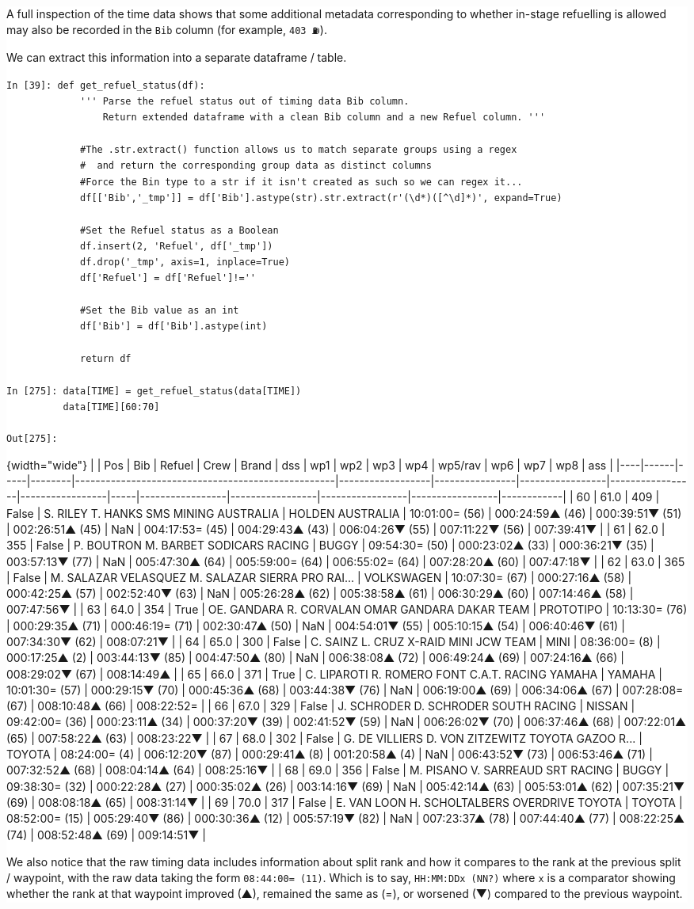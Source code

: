 

A full inspection of the time data shows that some additional metadata corresponding to whether in-stage refuelling is allowed may also be recorded in the `Bib` column (for example, `403 ⛽`).

We can extract this information into a separate dataframe / table.

    In [39]: def get_refuel_status(df):
                 ''' Parse the refuel status out of timing data Bib column.
                     Return extended dataframe with a clean Bib column and a new Refuel column. '''
                 
                 #The .str.extract() function allows us to match separate groups using a regex
                 #  and return the corresponding group data as distinct columns
                 #Force the Bin type to a str if it isn't created as such so we can regex it...
                 df[['Bib','_tmp']] = df['Bib'].astype(str).str.extract(r'(\d*)([^\d]*)', expand=True)
                 
                 #Set the Refuel status as a Boolean
                 df.insert(2, 'Refuel', df['_tmp'])
                 df.drop('_tmp', axis=1, inplace=True)
                 df['Refuel'] = df['Refuel']!=''
                 
                 #Set the Bib value as an int
                 df['Bib'] = df['Bib'].astype(int)
                 
                 return df

    In [275]: data[TIME] = get_refuel_status(data[TIME])
              data[TIME][60:70]
    
    Out[275]: 

{width="wide"}
|    |  Pos | Bib | Refuel |                                              Crew |            Brand |            dss |             wp1 |             wp2 |             wp3 | wp4 |         wp5/rav |             wp6 |             wp7 |             wp8 |        ass |
|----|------|-----|--------|---------------------------------------------------|------------------|----------------|-----------------|-----------------|-----------------|-----|-----------------|-----------------|-----------------|-----------------|------------|
| 60 | 61.0 | 409 |  False |            S. RILEY T. HANKS SMS MINING AUSTRALIA | HOLDEN AUSTRALIA | 10:01:00= (56) | 000:24:59▲ (46) | 000:39:51▼ (51) | 002:26:51▲ (45) | NaN | 004:17:53= (45) | 004:29:43▲ (43) | 006:04:26▼ (55) | 007:11:22▼ (56) | 007:39:41▼ |
| 61 | 62.0 | 355 |  False |              P. BOUTRON M. BARBET SODICARS RACING |            BUGGY | 09:54:30= (50) | 000:23:02▲ (33) | 000:36:21▼ (35) | 003:57:13▼ (77) | NaN | 005:47:30▲ (64) | 005:59:00= (64) | 006:55:02= (64) | 007:28:20▲ (60) | 007:47:18▼ |
| 62 | 63.0 | 365 |  False | M. SALAZAR VELASQUEZ M. SALAZAR SIERRA PRO RAI... |       VOLKSWAGEN | 10:07:30= (67) | 000:27:16▲ (58) | 000:42:25▲ (57) | 002:52:40▼ (63) | NaN | 005:26:28▲ (62) | 005:38:58▲ (61) | 006:30:29▲ (60) | 007:14:46▲ (58) | 007:47:56▼ |
| 63 | 64.0 | 354 |   True |   OE. GANDARA R. CORVALAN OMAR GANDARA DAKAR TEAM |        PROTOTIPO | 10:13:30= (76) | 000:29:35▲ (71) | 000:46:19= (71) | 002:30:47▲ (50) | NaN | 004:54:01▼ (55) | 005:10:15▲ (54) | 006:40:46▼ (61) | 007:34:30▼ (62) | 008:07:21▼ |
| 64 | 65.0 | 300 |  False |             C. SAINZ L. CRUZ X-RAID MINI JCW TEAM |             MINI |  08:36:00= (8) |  000:17:25▲ (2) | 003:44:13▼ (85) | 004:47:50▲ (80) | NaN | 006:38:08▲ (72) | 006:49:24▲ (69) | 007:24:16▲ (66) | 008:29:02▼ (67) | 008:14:49▲ |
| 65 | 66.0 | 371 |   True |   C. LIPAROTI R. ROMERO FONT C.A.T. RACING YAMAHA |           YAMAHA | 10:01:30= (57) | 000:29:15▼ (70) | 000:45:36▲ (68) | 003:44:38▼ (76) | NaN | 006:19:00▲ (69) | 006:34:06▲ (67) | 007:28:08= (67) | 008:10:48▲ (66) | 008:22:52= |
| 66 | 67.0 | 329 |  False |              J. SCHRODER D. SCHRODER SOUTH RACING |           NISSAN | 09:42:00= (36) | 000:23:11▲ (34) | 000:37:20▼ (39) | 002:41:52▼ (59) | NaN | 006:26:02▼ (70) | 006:37:46▲ (68) | 007:22:01▲ (65) | 007:58:22▲ (63) | 008:23:22▼ |
| 67 | 68.0 | 302 |  False | G. DE VILLIERS D. VON ZITZEWITZ TOYOTA GAZOO R... |           TOYOTA |  08:24:00= (4) | 006:12:20▼ (87) |  000:29:41▲ (8) |  001:20:58▲ (4) | NaN | 006:43:52▼ (73) | 006:53:46▲ (71) | 007:32:52▲ (68) | 008:04:14▲ (64) | 008:25:16▼ |
| 68 | 69.0 | 356 |  False |                  M. PISANO V. SARREAUD SRT RACING |            BUGGY | 09:38:30= (32) | 000:22:28▲ (27) | 000:35:02▲ (26) | 003:14:16▼ (69) | NaN | 005:42:14▲ (63) | 005:53:01▲ (62) | 007:35:21▼ (69) | 008:08:18▲ (65) | 008:31:14▼ |
| 69 | 70.0 | 317 |  False |      E. VAN LOON H. SCHOLTALBERS OVERDRIVE TOYOTA |           TOYOTA | 08:52:00= (15) | 005:29:40▼ (86) | 000:30:36▲ (12) | 005:57:19▼ (82) | NaN | 007:23:37▲ (78) | 007:44:40▲ (77) | 008:22:25▲ (74) | 008:52:48▲ (69) | 009:14:51▼ |



We also notice that the raw timing data includes information about split rank and how it compares to the rank at the previous split / waypoint, with the raw data taking the form `08:44:00= (11)`. Which is to say, `HH:MM:DDx (NN?)` where `x` is a comparator showing whether the rank at that waypoint improved (▲), remained the same as (=), or worsened (▼) compared to the previous waypoint.
